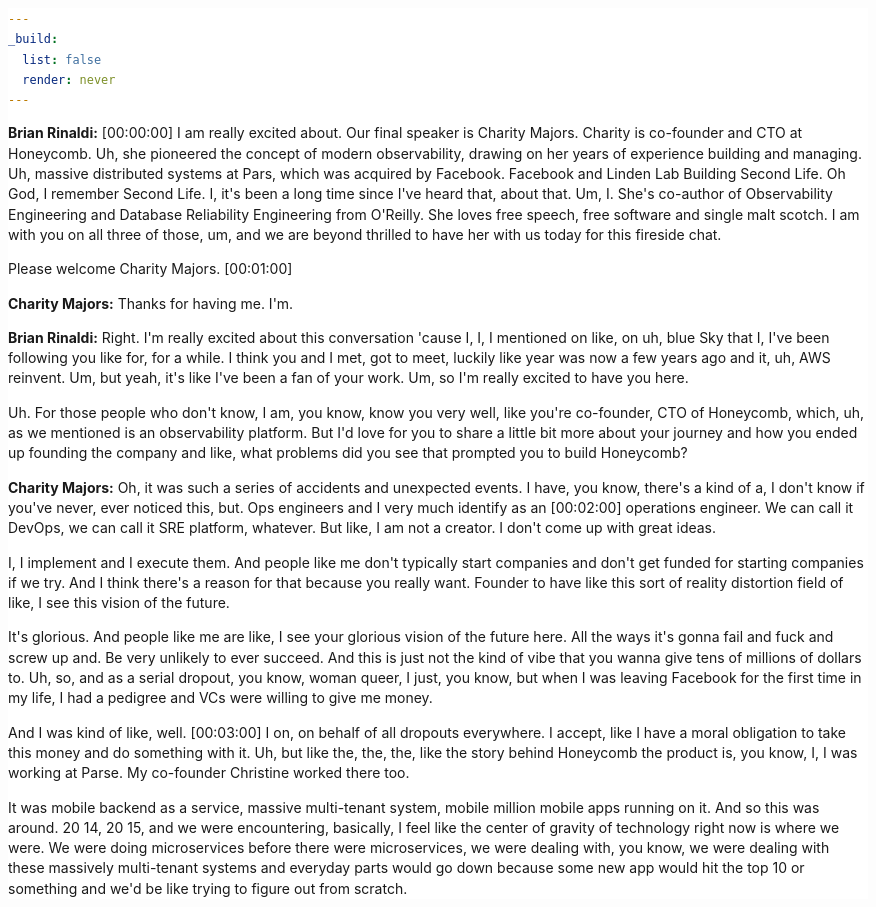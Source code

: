 ```yaml
---
_build:
  list: false
  render: never
---
```


**Brian Rinaldi:** [00:00:00] I am really excited about. Our final speaker is Charity Majors. Charity is co-founder and CTO at Honeycomb. Uh, she pioneered the concept of modern observability, drawing on her years of experience building and managing. Uh, massive distributed systems at Pars, which was acquired by Facebook. Facebook and Linden Lab Building Second Life. Oh God, I remember Second Life. I, it's been a long time since I've heard that, about that. Um, I. She's co-author of Observability Engineering and Database Reliability Engineering from O'Reilly. She loves free speech, free software and single malt scotch. I am with you on all three of those, um, and we are beyond thrilled to have her with us today for this fireside chat.

Please welcome Charity Majors. [00:01:00]

**Charity Majors:** Thanks for having me. I'm.

**Brian Rinaldi:** Right. I'm really excited about this conversation 'cause I, I, I mentioned on like, on uh, blue Sky that I, I've been following you like for, for a while. I think you and I met, got to meet, luckily like year was now a few years ago and it, uh, AWS reinvent. Um, but yeah, it's like I've been a fan of your work. Um, so I'm really excited to have you here.

Uh. For those people who don't know, I am, you know, know you very well, like you're co-founder, CTO of Honeycomb, which, uh, as we mentioned is an observability platform. But I'd love for you to share a little bit more about your journey and how you ended up founding the company and like, what problems did you see that prompted you to build Honeycomb?

**Charity Majors:** Oh, it was such a series of accidents and unexpected events. I have, you know, there's a kind of a, I don't know if you've never, ever noticed this, but. Ops engineers and I very much identify as an [00:02:00] operations engineer. We can call it DevOps, we can call it SRE platform, whatever. But like, I am not a creator. I don't come up with great ideas.

I, I implement and I execute them. And people like me don't typically start companies and don't get funded for starting companies if we try. And I think there's a reason for that because you really want. Founder to have like this sort of reality distortion field of like, I see this vision of the future.

It's glorious. And people like me are like, I see your glorious vision of the future here. All the ways it's gonna fail and fuck and screw up and. Be very unlikely to ever succeed. And this is just not the kind of vibe that you wanna give tens of millions of dollars to. Uh, so, and as a serial dropout, you know, woman queer, I just, you know, but when I was leaving Facebook for the first time in my life, I had a pedigree and VCs were willing to give me money.

And I was kind of like, well. [00:03:00] I on, on behalf of all dropouts everywhere. I accept, like I have a moral obligation to take this money and do something with it. Uh, but like the, the, the, like the story behind Honeycomb the product is, you know, I, I was working at Parse. My co-founder Christine worked there too.

It was mobile backend as a service, massive multi-tenant system, mobile million mobile apps running on it. And so this was around. 20 14, 20 15, and we were encountering, basically, I feel like the center of gravity of technology right now is where we were. We were doing microservices before there were microservices, we were dealing with, you know, we were dealing with these massively multi-tenant systems and everyday parts would go down because some new app would hit the top 10 or something and we'd be like trying to figure out from scratch.

